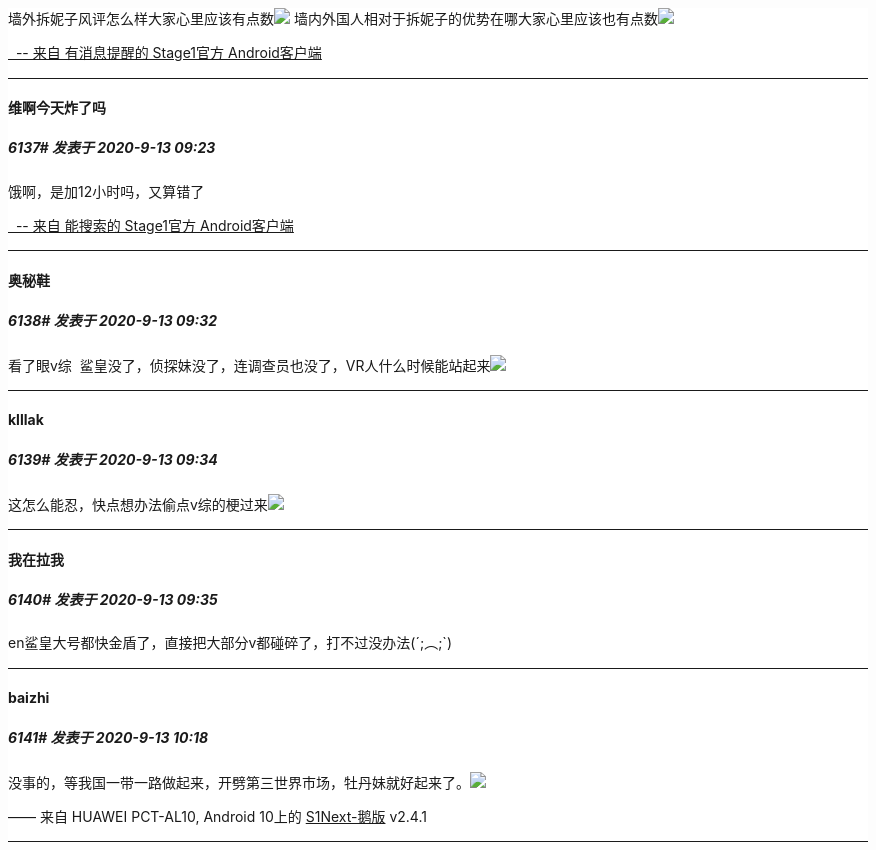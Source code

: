 墙外拆妮子风评怎么样大家心里应该有点数<img src="https://static.saraba1st.com/image/smiley/face2017/118.png" referrerpolicy="no-referrer">
墙内外国人相对于拆妮子的优势在哪大家心里应该也有点数<img src="https://static.saraba1st.com/image/smiley/face2017/067.png" referrerpolicy="no-referrer">

[  -- 来自 有消息提醒的 Stage1官方 Android客户端](https://www.coolapk.com/apk/140634)


-----

####  维啊今天炸了吗  
##### 6137#       发表于 2020-9-13 09:23


饿啊，是加12小时吗，又算错了

[  -- 来自 能搜索的 Stage1官方 Android客户端](https://www.coolapk.com/apk/140634)


-----

####  奥秘鞋  
##### 6138#       发表于 2020-9-13 09:32


看了眼v综  鲨皇没了，侦探妹没了，连调查员也没了，VR人什么时候能站起来<img src="https://static.saraba1st.com/image/smiley/face2017/138.png" referrerpolicy="no-referrer">


-----

####  klllak  
##### 6139#       发表于 2020-9-13 09:34


这怎么能忍，快点想办法偷点v综的梗过来<img src="https://static.saraba1st.com/image/smiley/face2017/067.png" referrerpolicy="no-referrer">


-----

####  我在拉我  
##### 6140#       发表于 2020-9-13 09:35


en鲨皇大号都快金盾了，直接把大部分v都碰碎了，打不过没办法(´;︵;`)


-----

####  baizhi  
##### 6141#       发表于 2020-9-13 10:18


没事的，等我国一带一路做起来，开劈第三世界市场，牡丹妹就好起来了。<img src="https://static.saraba1st.com/image/smiley/face2017/138.png" referrerpolicy="no-referrer">

—— 来自 HUAWEI PCT-AL10, Android 10上的 [S1Next-鹅版](https://github.com/ykrank/S1-Next/releases) v2.4.1


-----
